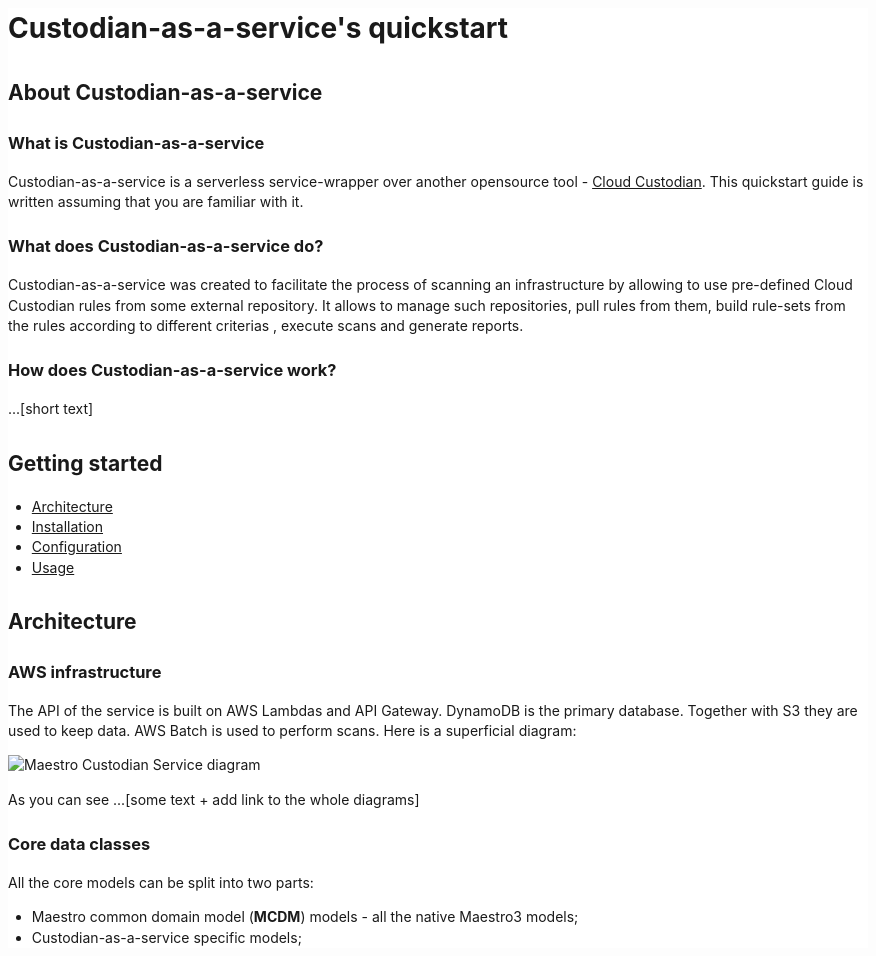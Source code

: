 # Custodian-as-a-service's quickstart



## About Custodian-as-a-service

### What is Custodian-as-a-service

Custodian-as-a-service is a serverless service-wrapper over another opensource tool - [Cloud Custodian](https://cloudcustodian.io/). This quickstart guide is written assuming that you are familiar with it. 

### What does Custodian-as-a-service do?

Custodian-as-a-service was created to facilitate the process of scanning an infrastructure by allowing to use pre-defined Cloud Custodian rules from some external repository. It allows to manage such repositories, pull rules from them, build rule-sets from the rules according to different criterias  , execute scans and generate reports.

### How does Custodian-as-a-service work?

...[short text]




## Getting started

- [Architecture](#architecture)
- [Installation](#installation)
- [Configuration](#configuration)
- [Usage](#usage)



## Architecture

### AWS infrastructure
The API of the service is built on AWS Lambdas and API Gateway. DynamoDB is the primary database. Together with S3 they are used to keep data. AWS Batch is used to perform scans. Here is a superficial diagram:

![Maestro Custodian Service diagram](./docs/pics/quickstart/caas-simplified.png)

As you can see ...[some text + add link to the whole diagrams]

### Core data classes

All the core models can be split into two parts:

- Maestro common domain model (**MCDM**) models - all the native Maestro3 models;
- Custodian-as-a-service specific models;
